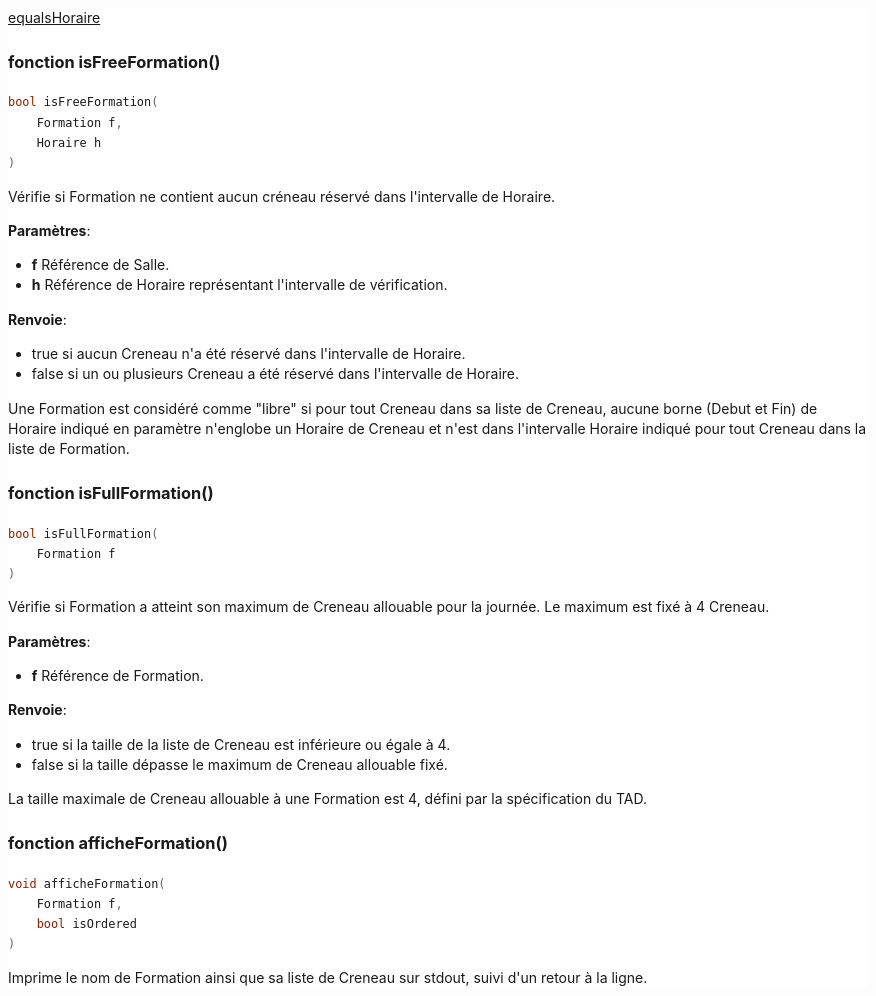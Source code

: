 [equalsHoraire](/Files/horaire_8c.md#fonction-equalshoraire)

### fonction isFreeFormation()

```c
bool isFreeFormation(
    Formation f,
    Horaire h
)
```

Vérifie si Formation ne contient aucun créneau réservé dans l'intervalle de Horaire.

**Paramètres**:

* **f** Référence de Salle.
* **h** Référence de Horaire représentant l'intervalle de vérification.

**Renvoie**:

* true si aucun Creneau n'a été réservé dans l'intervalle de Horaire.
* false si un ou plusieurs Creneau a été réservé dans l'intervalle de Horaire.

Une Formation est considéré comme "libre" si pour tout Creneau dans sa liste de Creneau, aucune borne (Debut et Fin) de Horaire indiqué en paramètre n'englobe un Horaire de Creneau et n'est dans l'intervalle Horaire indiqué pour tout Creneau dans la liste de Formation.

### fonction isFullFormation()

```c
bool isFullFormation(
    Formation f
)
```

Vérifie si Formation a atteint son maximum de Creneau allouable pour la journée. Le maximum est fixé à 4 Creneau.

**Paramètres**:

* **f** Référence de Formation.

**Renvoie**:

* true si la taille de la liste de Creneau est inférieure ou égale à 4.
* false si la taille dépasse le maximum de Creneau allouable fixé.

La taille maximale de Creneau allouable à une Formation est 4, défini par la spécification du TAD.

### fonction afficheFormation()

```c
void afficheFormation(
    Formation f,
    bool isOrdered
)
```

Imprime le nom de Formation ainsi que sa liste de Creneau sur stdout, suivi d'un retour à la ligne.
